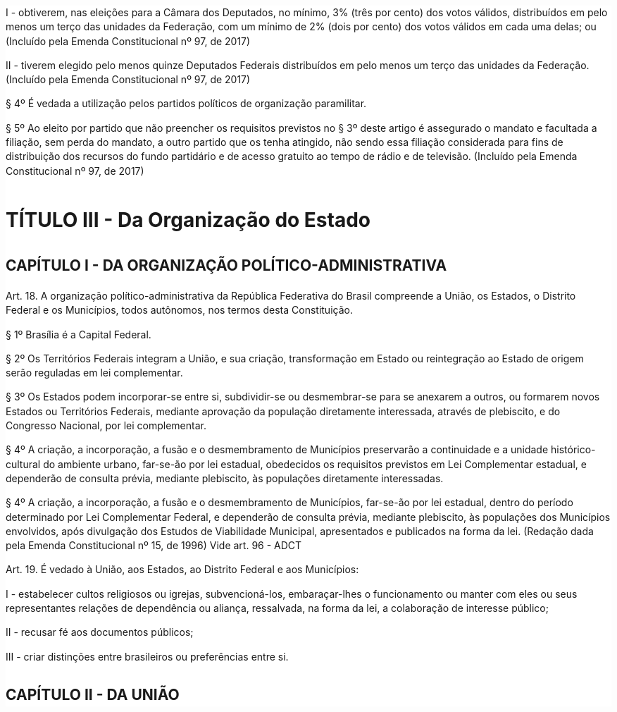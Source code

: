 I - obtiverem, nas eleições para a Câmara dos Deputados, no mínimo, 3% (três por cento) dos votos válidos, distribuídos em pelo menos um terço das unidades da Federação, com um mínimo de 2% (dois por cento) dos votos válidos em cada uma delas; ou         (Incluído pela Emenda Constitucional nº 97, de 2017)

II - tiverem elegido pelo menos quinze Deputados Federais distribuídos em pelo menos um terço das unidades da Federação.         (Incluído pela Emenda Constitucional nº 97, de 2017)

§ 4º É vedada a utilização pelos partidos políticos de organização paramilitar.

§ 5º Ao eleito por partido que não preencher os requisitos previstos no § 3º deste artigo é assegurado o mandato e facultada a filiação, sem perda do mandato, a outro partido que os tenha atingido, não sendo essa filiação considerada para fins de distribuição dos recursos do fundo partidário e de acesso gratuito ao tempo de rádio e de televisão.         (Incluído pela Emenda Constitucional nº 97, de 2017)

# TÍTULO III - Da Organização do Estado

## CAPÍTULO I - DA ORGANIZAÇÃO POLÍTICO-ADMINISTRATIVA

Art. 18. A organização político-administrativa da República Federativa do Brasil compreende a União, os Estados, o Distrito Federal e os Municípios, todos autônomos, nos termos desta Constituição.

§ 1º Brasília é a Capital Federal.

§ 2º Os Territórios Federais integram a União, e sua criação, transformação em Estado ou reintegração ao Estado de origem serão reguladas em lei complementar.

§ 3º Os Estados podem incorporar-se entre si, subdividir-se ou desmembrar-se para se anexarem a outros, ou formarem novos Estados ou Territórios Federais, mediante aprovação da população diretamente interessada, através de plebiscito, e do Congresso Nacional, por lei complementar.

§ 4º A criação, a incorporação, a fusão e o desmembramento de Municípios preservarão a continuidade e a unidade histórico-cultural do ambiente urbano, far-se-ão por lei estadual, obedecidos os requisitos previstos em Lei Complementar estadual, e dependerão de consulta prévia, mediante plebiscito, às populações diretamente interessadas.

§ 4º A criação, a incorporação, a fusão e o desmembramento de Municípios, far-se-ão por lei estadual, dentro do período determinado por Lei Complementar Federal, e dependerão de consulta prévia, mediante plebiscito, às populações dos Municípios envolvidos, após divulgação dos Estudos de Viabilidade Municipal, apresentados e publicados na forma da lei.         (Redação dada pela Emenda Constitucional nº 15, de 1996)         Vide art. 96 - ADCT

Art. 19. É vedado à União, aos Estados, ao Distrito Federal e aos Municípios:

I - estabelecer cultos religiosos ou igrejas, subvencioná-los, embaraçar-lhes o funcionamento ou manter com eles ou seus representantes relações de dependência ou aliança, ressalvada, na forma da lei, a colaboração de interesse público;

II - recusar fé aos documentos públicos;

III - criar distinções entre brasileiros ou preferências entre si.

## CAPÍTULO II - DA UNIÃO
